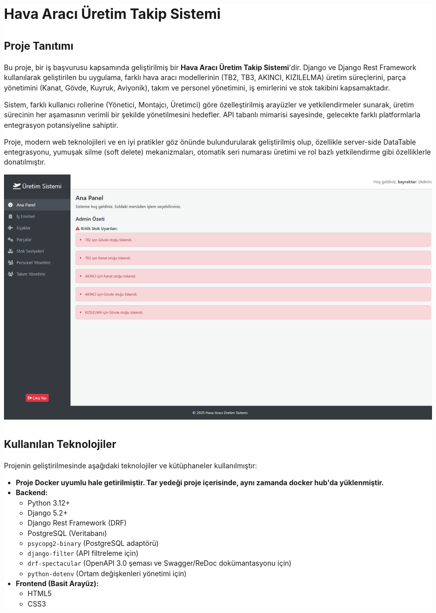# Hava Aracı Üretim Takip Sistemi

## Proje Tanıtımı

Bu proje, bir iş başvurusu kapsamında geliştirilmiş bir **Hava Aracı Üretim Takip Sistemi**'dir. Django ve Django Rest Framework kullanılarak geliştirilen bu uygulama, farklı hava aracı modellerinin (TB2, TB3, AKINCI, KIZILELMA) üretim süreçlerini, parça yönetimini (Kanat, Gövde, Kuyruk, Aviyonik), takım ve personel yönetimini, iş emirlerini ve stok takibini kapsamaktadır.

Sistem, farklı kullanıcı rollerine (Yönetici, Montajcı, Üretimci) göre özelleştirilmiş arayüzler ve yetkilendirmeler sunarak, üretim sürecinin her aşamasının verimli bir şekilde yönetilmesini hedefler. API tabanlı mimarisi sayesinde, gelecekte farklı platformlarla entegrasyon potansiyeline sahiptir.

Proje, modern web teknolojileri ve en iyi pratikler göz önünde bulundurularak geliştirilmiş olup, özellikle server-side DataTable entegrasyonu, yumuşak silme (soft delete) mekanizmaları, otomatik seri numarası üretimi ve rol bazlı yetkilendirme gibi özelliklerle donatılmıştır.

![Resim: Ana Ekranda Stok Seviyeleri Uyarısı](./screenshots/app_admin_1_anasayfa.png)

## Kullanılan Teknolojiler

Projenin geliştirilmesinde aşağıdaki teknolojiler ve kütüphaneler kullanılmıştır:

- **Proje Docker uyumlu hale getirilmiştir. Tar yedeği proje içerisinde, aynı zamanda docker hub'da yüklenmiştir.**
- **Backend:**
  - Python 3.12+
  - Django 5.2+
  - Django Rest Framework (DRF)
  - PostgreSQL (Veritabanı)
  - `psycopg2-binary` (PostgreSQL adaptörü)
  - `django-filter` (API filtreleme için)
  - `drf-spectacular` (OpenAPI 3.0 şeması ve Swagger/ReDoc dokümantasyonu için)
  - `python-dotenv` (Ortam değişkenleri yönetimi için)
- **Frontend (Basit Arayüz):**
  - HTML5
  - CSS3